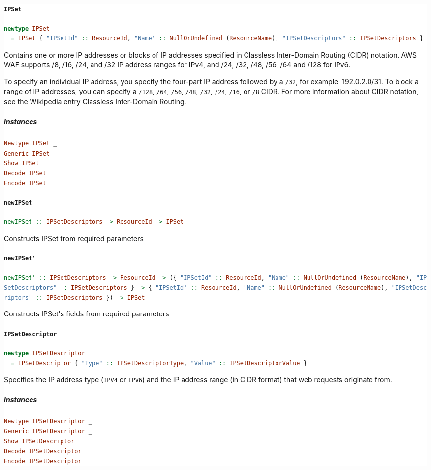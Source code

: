 #### `IPSet`

``` purescript
newtype IPSet
  = IPSet { "IPSetId" :: ResourceId, "Name" :: NullOrUndefined (ResourceName), "IPSetDescriptors" :: IPSetDescriptors }
```

<p>Contains one or more IP addresses or blocks of IP addresses specified in Classless Inter-Domain Routing (CIDR) notation. AWS WAF supports /8, /16, /24, and /32 IP address ranges for IPv4, and /24, /32, /48, /56, /64 and /128 for IPv6.</p> <p>To specify an individual IP address, you specify the four-part IP address followed by a <code>/32</code>, for example, 192.0.2.0/31. To block a range of IP addresses, you can specify a <code>/128</code>, <code>/64</code>, <code>/56</code>, <code>/48</code>, <code>/32</code>, <code>/24</code>, <code>/16</code>, or <code>/8</code> CIDR. For more information about CIDR notation, see the Wikipedia entry <a href="https://en.wikipedia.org/wiki/Classless_Inter-Domain_Routing">Classless Inter-Domain Routing</a>. </p>

##### Instances
``` purescript
Newtype IPSet _
Generic IPSet _
Show IPSet
Decode IPSet
Encode IPSet
```

#### `newIPSet`

``` purescript
newIPSet :: IPSetDescriptors -> ResourceId -> IPSet
```

Constructs IPSet from required parameters

#### `newIPSet'`

``` purescript
newIPSet' :: IPSetDescriptors -> ResourceId -> ({ "IPSetId" :: ResourceId, "Name" :: NullOrUndefined (ResourceName), "IPSetDescriptors" :: IPSetDescriptors } -> { "IPSetId" :: ResourceId, "Name" :: NullOrUndefined (ResourceName), "IPSetDescriptors" :: IPSetDescriptors }) -> IPSet
```

Constructs IPSet's fields from required parameters

#### `IPSetDescriptor`

``` purescript
newtype IPSetDescriptor
  = IPSetDescriptor { "Type" :: IPSetDescriptorType, "Value" :: IPSetDescriptorValue }
```

<p>Specifies the IP address type (<code>IPV4</code> or <code>IPV6</code>) and the IP address range (in CIDR format) that web requests originate from.</p>

##### Instances
``` purescript
Newtype IPSetDescriptor _
Generic IPSetDescriptor _
Show IPSetDescriptor
Decode IPSetDescriptor
Encode IPSetDescriptor
```
